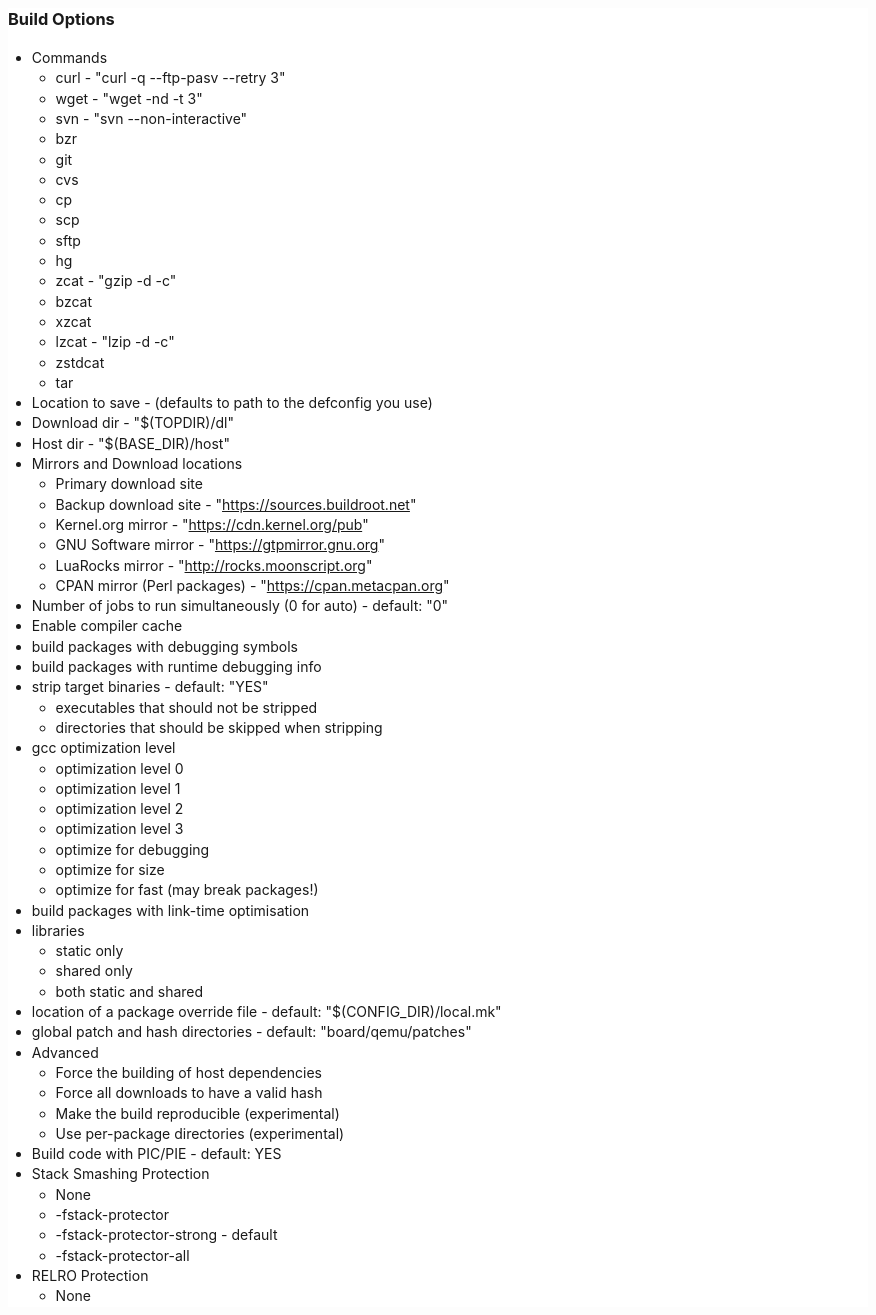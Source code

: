 ### Build Options
* Commands
  * curl - "curl -q --ftp-pasv --retry 3"
  * wget - "wget -nd -t 3"
  * svn - "svn --non-interactive"
  * bzr
  * git
  * cvs
  * cp
  * scp
  * sftp
  * hg
  * zcat - "gzip -d -c"
  * bzcat
  * xzcat
  * lzcat - "lzip -d -c"
  * zstdcat
  * tar
* Location to save - (defaults to path to the defconfig you use)
* Download dir - "$(TOPDIR)/dl"
* Host dir - "$(BASE_DIR)/host"
* Mirrors and Download locations
  * Primary download site
  * Backup download site - "https://sources.buildroot.net"
  * Kernel.org mirror - "https://cdn.kernel.org/pub"
  * GNU Software mirror - "https://gtpmirror.gnu.org"
  * LuaRocks mirror - "http://rocks.moonscript.org"
  * CPAN mirror (Perl packages) - "https://cpan.metacpan.org"
* Number of jobs to run simultaneously (0 for auto) - default: "0"
* Enable compiler cache
* build packages with debugging symbols
* build packages with runtime debugging info
* strip target binaries - default: "YES"
  * executables that should not be stripped
  * directories that should be skipped when stripping
* gcc optimization level
  * optimization level 0
  * optimization level 1
  * optimization level 2
  * optimization level 3
  * optimize for debugging
  * optimize for size
  * optimize for fast (may break packages!)
* build packages with link-time optimisation
* libraries
  * static only
  * shared only
  * both static and shared
* location of a package override file - default: "$(CONFIG_DIR)/local.mk"
* global patch and hash directories - default: "board/qemu/patches"
* Advanced
  * Force the building of host dependencies
  * Force all downloads to have a valid hash
  * Make the build reproducible (experimental)
  * Use per-package directories (experimental)
* Build code with PIC/PIE - default: YES
* Stack Smashing Protection
  * None
  * -fstack-protector
  * -fstack-protector-strong - default
  * -fstack-protector-all
* RELRO Protection
  * None